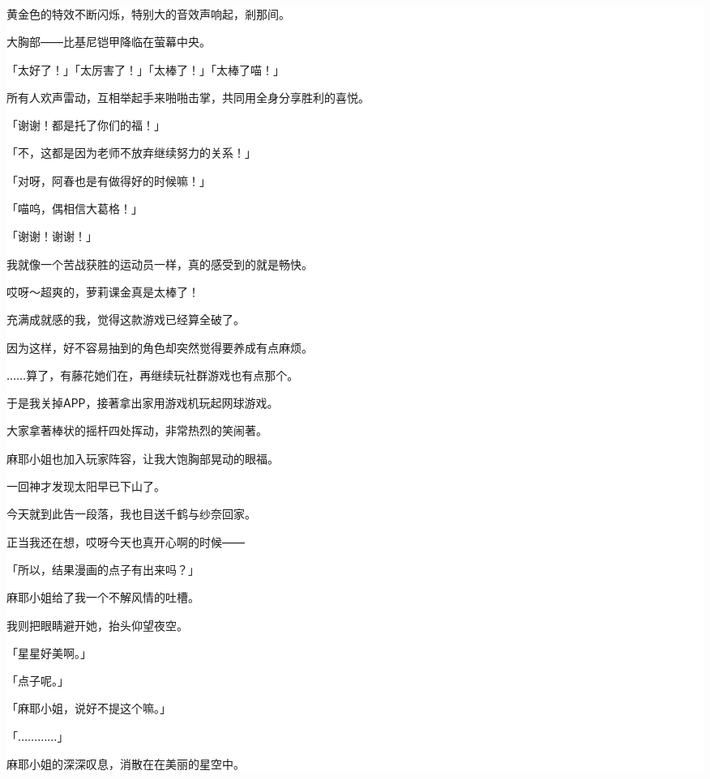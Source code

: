 黄金色的特效不断闪烁，特别大的音效声响起，剎那间。

大胸部——比基尼铠甲降临在萤幕中央。

「太好了！」「太厉害了！」「太棒了！」「太棒了喵！」

所有人欢声雷动，互相举起手来啪啪击掌，共同用全身分享胜利的喜悦。

「谢谢！都是托了你们的福！」

「不，这都是因为老师不放弃继续努力的关系！」

「对呀，阿春也是有做得好的时候嘛！」

「喵呜，偶相信大葛格！」

「谢谢！谢谢！」

我就像一个苦战获胜的运动员一样，真的感受到的就是畅快。

哎呀～超爽的，萝莉课金真是太棒了！

充满成就感的我，觉得这款游戏已经算全破了。

因为这样，好不容易抽到的角色却突然觉得要养成有点麻烦。

……算了，有藤花她们在，再继续玩社群游戏也有点那个。

于是我关掉APP，接著拿出家用游戏机玩起网球游戏。

大家拿著棒状的摇杆四处挥动，非常热烈的笑闹著。

麻耶小姐也加入玩家阵容，让我大饱胸部晃动的眼福。

一回神才发现太阳早已下山了。

今天就到此告一段落，我也目送千鹤与纱奈回家。

正当我还在想，哎呀今天也真开心啊的时候——

「所以，结果漫画的点子有出来吗？」

麻耶小姐给了我一个不解风情的吐槽。

我则把眼睛避开她，抬头仰望夜空。

「星星好美啊。」

「点子呢。」

「麻耶小姐，说好不提这个嘛。」

「…………」

麻耶小姐的深深叹息，消散在在美丽的星空中。

